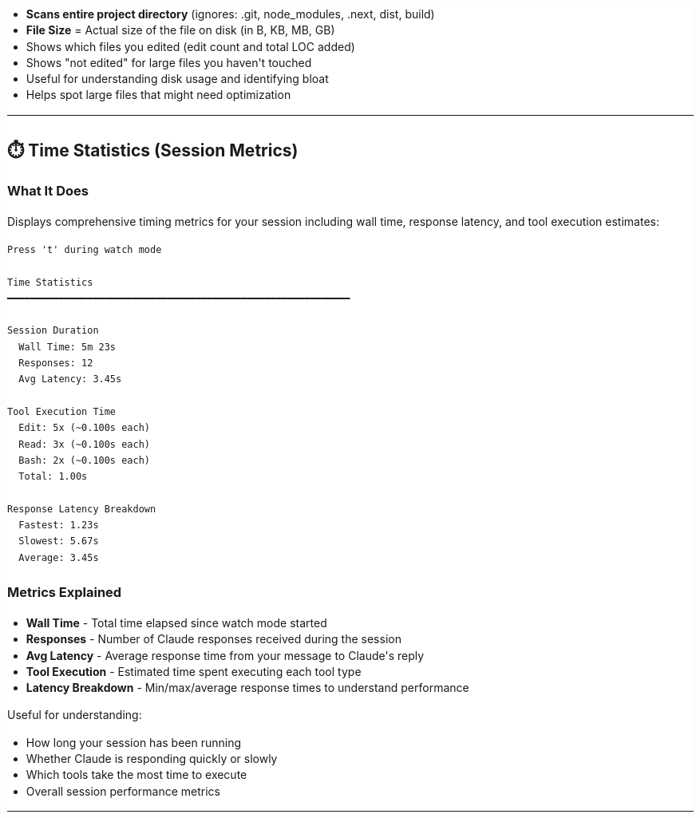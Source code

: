 - **Scans entire project directory** (ignores: .git, node_modules, .next, dist, build)
- **File Size** = Actual size of the file on disk (in B, KB, MB, GB)
- Shows which files you edited (edit count and total LOC added)
- Shows "not edited" for large files you haven't touched
- Useful for understanding disk usage and identifying bloat
- Helps spot large files that might need optimization

---

## ⏱️ Time Statistics (Session Metrics)

### What It Does
Displays comprehensive timing metrics for your session including wall time, response latency, and tool execution estimates:

```
Press 't' during watch mode

Time Statistics
━━━━━━━━━━━━━━━━━━━━━━━━━━━━━━━━━━━━━━━━━━━━━━━━━━━━━━━━━━━━

Session Duration
  Wall Time: 5m 23s
  Responses: 12
  Avg Latency: 3.45s

Tool Execution Time
  Edit: 5x (~0.100s each)
  Read: 3x (~0.100s each)
  Bash: 2x (~0.100s each)
  Total: 1.00s

Response Latency Breakdown
  Fastest: 1.23s
  Slowest: 5.67s
  Average: 3.45s
```

### Metrics Explained

- **Wall Time** - Total time elapsed since watch mode started
- **Responses** - Number of Claude responses received during the session
- **Avg Latency** - Average response time from your message to Claude's reply
- **Tool Execution** - Estimated time spent executing each tool type
- **Latency Breakdown** - Min/max/average response times to understand performance

Useful for understanding:
- How long your session has been running
- Whether Claude is responding quickly or slowly
- Which tools take the most time to execute
- Overall session performance metrics

---